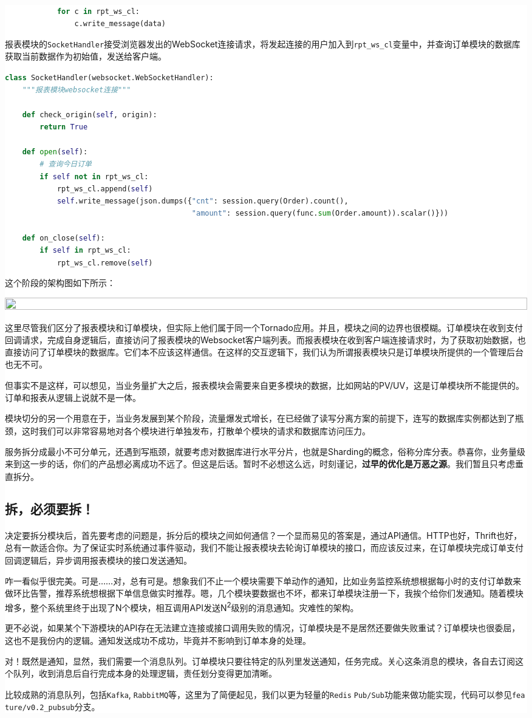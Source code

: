 ``` python
            for c in rpt_ws_cl:
                c.write_message(data)
```

报表模块的`SocketHandler`接受浏览器发出的WebSocket连接请求，将发起连接的用户加入到`rpt_ws_cl`变量中，并查询订单模块的数据库获取当前数据作为初始值，发送给客户端。

```python                
class SocketHandler(websocket.WebSocketHandler):
    """报表模块websocket连接"""

    def check_origin(self, origin):
        return True

    def open(self):
        # 查询今日订单
        if self not in rpt_ws_cl:
            rpt_ws_cl.append(self)
            self.write_message(json.dumps({"cnt": session.query(Order).count(),
                                           "amount": session.query(func.sum(Order.amount)).scalar()}))

    def on_close(self):
        if self in rpt_ws_cl:
            rpt_ws_cl.remove(self)
```

这个阶段的架构图如下所示：

<img src="https://raw.githubusercontent.com/reata/real-time-dashboard-example/feature/v0.1_monolithic/architecture.png" width="100%" height="100%">

这里尽管我们区分了报表模块和订单模块，但实际上他们属于同一个Tornado应用。并且，模块之间的边界也很模糊。订单模块在收到支付回调请求，完成自身逻辑后，直接访问了报表模块的Websocket客户端列表。而报表模块在收到客户端连接请求时，为了获取初始数据，也直接访问了订单模块的数据库。它们本不应该这样通信。在这样的交互逻辑下，我们认为所谓报表模块只是订单模块所提供的一个管理后台也无不可。

但事实不是这样，可以想见，当业务量扩大之后，报表模块会需要来自更多模块的数据，比如网站的PV/UV，这是订单模块所不能提供的。订单和报表从逻辑上说就不是一体。

模块切分的另一个用意在于，当业务发展到某个阶段，流量爆发式增长，在已经做了读写分离方案的前提下，连写的数据库实例都达到了瓶颈，这时我们可以非常容易地对各个模块进行单独发布，打散单个模块的请求和数据库访问压力。

服务拆分成最小不可分单元，还遇到写瓶颈，就要考虑对数据库进行水平分片，也就是Sharding的概念，俗称分库分表。恭喜你，业务量级来到这一步的话，你们的产品想必离成功不远了。但这是后话。暂时不必想这么远，时刻谨记，**过早的优化是万恶之源**。我们暂且只考虑垂直拆分。

## 拆，必须要拆！

决定要拆分模块后，首先要考虑的问题是，拆分后的模块之间如何通信？一个显而易见的答案是，通过API通信。HTTP也好，Thrift也好，总有一款适合你。为了保证实时系统通过事件驱动，我们不能让报表模块去轮询订单模块的接口，而应该反过来，在订单模块完成订单支付回调逻辑后，异步调用报表模块的接口发送通知。

咋一看似乎很完美。可是……对，总有可是。想象我们不止一个模块需要下单动作的通知，比如业务监控系统想根据每小时的支付订单数来做环比告警，推荐系统想根据下单信息做实时推荐。嗯，几个模块要数据也不坏，都来订单模块注册一下，我挨个给你们发通知。随着模块增多，整个系统里终于出现了N个模块，相互调用API发送N<sup>2</sup>级别的消息通知。灾难性的架构。

更不必说，如果某个下游模块的API存在无法建立连接或接口调用失败的情况，订单模块是不是居然还要做失败重试？订单模块也很委屈，这也不是我份内的逻辑。通知发送成功不成功，毕竟并不影响到订单本身的处理。

对！既然是通知，显然，我们需要一个消息队列。订单模块只要往特定的队列里发送通知，任务完成。关心这条消息的模块，各自去订阅这个队列，收到消息后自行完成本身的处理逻辑，责任划分变得更加清晰。

比较成熟的消息队列，包括`Kafka`, `RabbitMQ`等，这里为了简便起见，我们以更为轻量的`Redis` `Pub/Sub`功能来做功能实现，代码可以参见`feature/v0.2_pubsub`分支。
